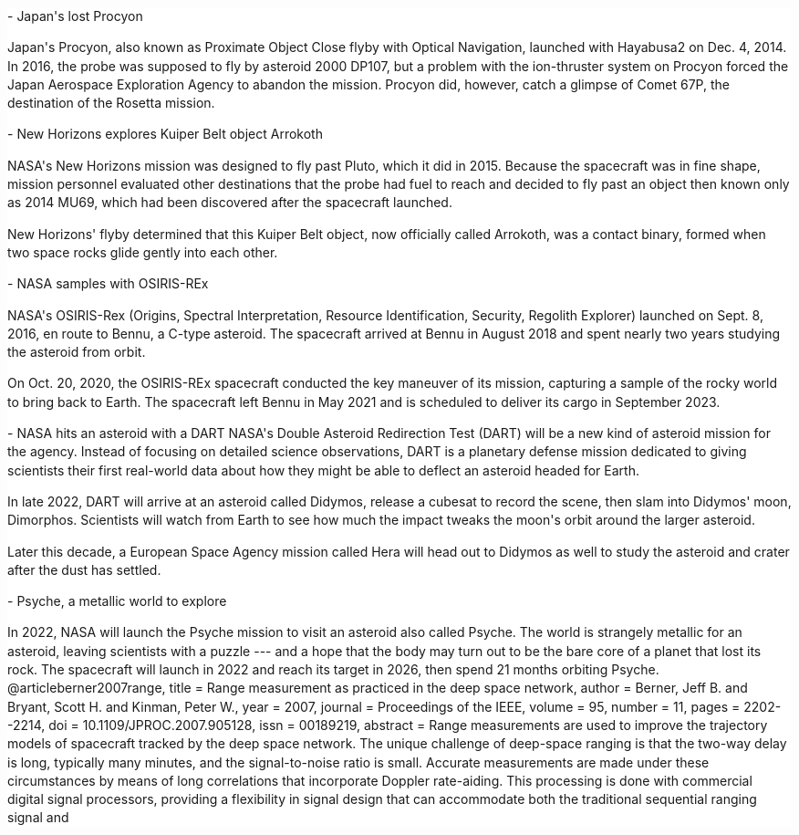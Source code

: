 \- Japan's lost Procyon

Japan's Procyon, also known as Proximate Object Close flyby with Optical
Navigation, launched with Hayabusa2 on Dec. 4, 2014. In 2016, the probe
was supposed to fly by asteroid 2000 DP107, but a problem with the
ion-thruster system on Procyon forced the Japan Aerospace Exploration
Agency to abandon the mission. Procyon did, however, catch a glimpse of
Comet 67P, the destination of the Rosetta mission.

\- New Horizons explores Kuiper Belt object Arrokoth

NASA's New Horizons mission was designed to fly past Pluto, which it did
in 2015. Because the spacecraft was in fine shape, mission personnel
evaluated other destinations that the probe had fuel to reach and
decided to fly past an object then known only as 2014 MU69, which had
been discovered after the spacecraft launched.

New Horizons' flyby determined that this Kuiper Belt object, now
officially called Arrokoth, was a contact binary, formed when two space
rocks glide gently into each other.

\- NASA samples with OSIRIS-REx

NASA's OSIRIS-Rex (Origins, Spectral Interpretation, Resource
Identification, Security, Regolith Explorer) launched on Sept. 8, 2016,
en route to Bennu, a C-type asteroid. The spacecraft arrived at Bennu in
August 2018 and spent nearly two years studying the asteroid from orbit.

On Oct. 20, 2020, the OSIRIS-REx spacecraft conducted the key maneuver
of its mission, capturing a sample of the rocky world to bring back to
Earth. The spacecraft left Bennu in May 2021 and is scheduled to deliver
its cargo in September 2023.

\- NASA hits an asteroid with a DART NASA's Double Asteroid Redirection
Test (DART) will be a new kind of asteroid mission for the agency.
Instead of focusing on detailed science observations, DART is a
planetary defense mission dedicated to giving scientists their first
real-world data about how they might be able to deflect an asteroid
headed for Earth.

In late 2022, DART will arrive at an asteroid called Didymos, release a
cubesat to record the scene, then slam into Didymos' moon, Dimorphos.
Scientists will watch from Earth to see how much the impact tweaks the
moon's orbit around the larger asteroid.

Later this decade, a European Space Agency mission called Hera will head
out to Didymos as well to study the asteroid and crater after the dust
has settled.

\- Psyche, a metallic world to explore

In 2022, NASA will launch the Psyche mission to visit an asteroid also
called Psyche. The world is strangely metallic for an asteroid, leaving
scientists with a puzzle --- and a hope that the body may turn out to be
the bare core of a planet that lost its rock. The spacecraft will launch
in 2022 and reach its target in 2026, then spend 21 months orbiting
Psyche. \@articleberner2007range, title = Range measurement as practiced
in the deep space network, author = Berner, Jeff B. and Bryant, Scott H.
and Kinman, Peter W., year = 2007, journal = Proceedings of the IEEE,
volume = 95, number = 11, pages = 2202--2214, doi =
10.1109/JPROC.2007.905128, issn = 00189219, abstract = Range
measurements are used to improve the trajectory models of spacecraft
tracked by the deep space network. The unique challenge of deep-space
ranging is that the two-way delay is long, typically many minutes, and
the signal-to-noise ratio is small. Accurate measurements are made under
these circumstances by means of long correlations that incorporate
Doppler rate-aiding. This processing is done with commercial digital
signal processors, providing a flexibility in signal design that can
accommodate both the traditional sequential ranging signal and